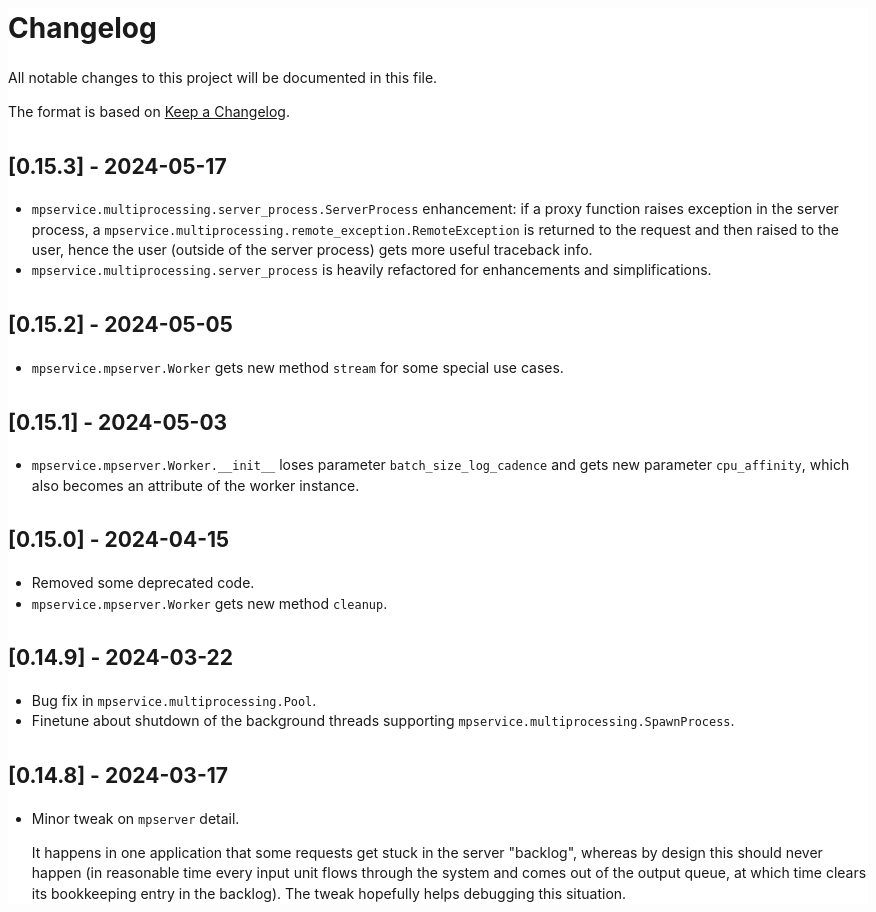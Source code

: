 # Changelog

All notable changes to this project will be documented in this file.

The format is based on [Keep a Changelog](https://keepachangelog.com/en/1.0.0/).



## [0.15.3] - 2024-05-17

- `mpservice.multiprocessing.server_process.ServerProcess` enhancement: if a proxy function raises exception in the server process, a `mpservice.multiprocessing.remote_exception.RemoteException` is returned to the request and then raised to the user, hence the user (outside of the server process) gets more useful traceback info.
- `mpservice.multiprocessing.server_process` is heavily refactored for enhancements and simplifications.


## [0.15.2] - 2024-05-05

- `mpservice.mpserver.Worker` gets new method `stream` for some special use cases.


## [0.15.1] - 2024-05-03

- `mpservice.mpserver.Worker.__init__` loses parameter `batch_size_log_cadence` and gets new parameter `cpu_affinity`,
  which also becomes an attribute of the worker instance.


## [0.15.0] - 2024-04-15

- Removed some deprecated code.
- `mpservice.mpserver.Worker` gets new method `cleanup`.


## [0.14.9] - 2024-03-22

- Bug fix in `mpservice.multiprocessing.Pool`.
- Finetune about shutdown of the background threads supporting `mpservice.multiprocessing.SpawnProcess`.


## [0.14.8] - 2024-03-17

- Minor tweak on `mpserver` detail.

  It happens in one application that some requests get stuck in the server "backlog", whereas by design
  this should never happen (in reasonable time every input unit flows through the system and comes out of
  the output queue, at which time clears its bookkeeping entry in the backlog). The tweak hopefully helps
  debugging this situation.

